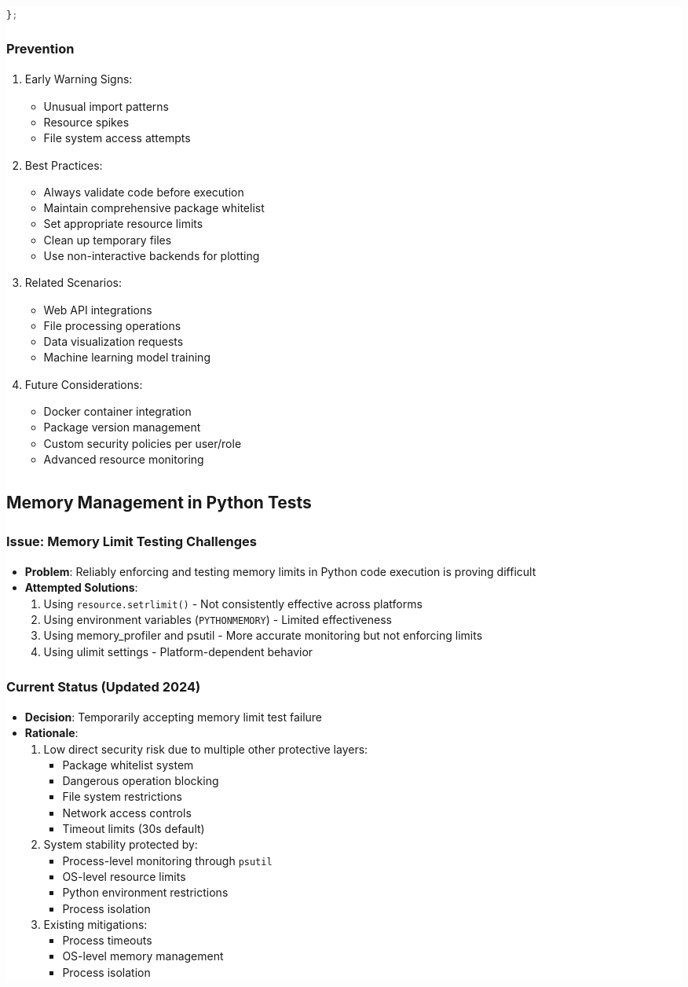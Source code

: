    ```typescript
   };
   ```

### Prevention
1. Early Warning Signs:
   - Unusual import patterns
   - Resource spikes
   - File system access attempts

2. Best Practices:
   - Always validate code before execution
   - Maintain comprehensive package whitelist
   - Set appropriate resource limits
   - Clean up temporary files
   - Use non-interactive backends for plotting

3. Related Scenarios:
   - Web API integrations
   - File processing operations
   - Data visualization requests
   - Machine learning model training

4. Future Considerations:
   - Docker container integration
   - Package version management
   - Custom security policies per user/role
   - Advanced resource monitoring 

## Memory Management in Python Tests

### Issue: Memory Limit Testing Challenges
- **Problem**: Reliably enforcing and testing memory limits in Python code execution is proving difficult
- **Attempted Solutions**:
  1. Using `resource.setrlimit()` - Not consistently effective across platforms
  2. Using environment variables (`PYTHONMEMORY`) - Limited effectiveness
  3. Using memory_profiler and psutil - More accurate monitoring but not enforcing limits
  4. Using ulimit settings - Platform-dependent behavior

### Current Status (Updated 2024)
- **Decision**: Temporarily accepting memory limit test failure
- **Rationale**:
  1. Low direct security risk due to multiple other protective layers:
     - Package whitelist system
     - Dangerous operation blocking
     - File system restrictions
     - Network access controls
     - Timeout limits (30s default)
  2. System stability protected by:
     - Process-level monitoring through `psutil`
     - OS-level resource limits
     - Python environment restrictions
     - Process isolation
  3. Existing mitigations:
     - Process timeouts
     - OS-level memory management
     - Process isolation

